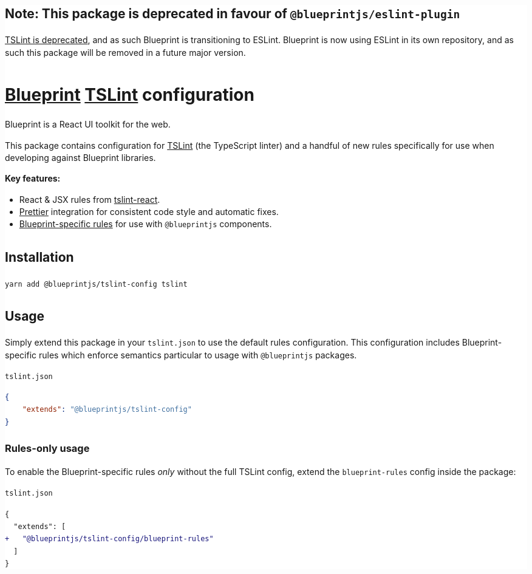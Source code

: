 ## Note: This package is deprecated in favour of `@blueprintjs/eslint-plugin`

[TSLint is deprecated](https://medium.com/palantir/tslint-in-2019-1a144c2317a9), and as such Blueprint is transitioning to ESLint. Blueprint is now using ESLint in its own repository, and as such this package will be removed in a future major version.

# [Blueprint](http://blueprintjs.com/) [TSLint](https://palantir.github.io/tslint) configuration

Blueprint is a React UI toolkit for the web.

This package contains configuration for [TSLint](https://palantir.github.io/tslint) (the TypeScript linter) and a handful of new rules specifically for use when developing against Blueprint libraries.

**Key features:**

-   React & JSX rules from [tslint-react](https://github.com/palantir/tslint-react).
-   [Prettier](https://github.com/prettier/prettier) integration for consistent code style and automatic fixes.
-   [Blueprint-specific rules](#Rules) for use with `@blueprintjs` components.

## Installation

```
yarn add @blueprintjs/tslint-config tslint
```

## Usage

Simply extend this package in your `tslint.json` to use the default rules configuration. This configuration includes Blueprint-specific rules which enforce semantics particular to usage with `@blueprintjs` packages.

`tslint.json`

```json
{
    "extends": "@blueprintjs/tslint-config"
}
```

### Rules-only usage

To enable the Blueprint-specific rules _only_ without the full TSLint config, extend the `blueprint-rules` config inside the package:

`tslint.json`

```diff
{
  "extends": [
+   "@blueprintjs/tslint-config/blueprint-rules"
  ]
}
```
